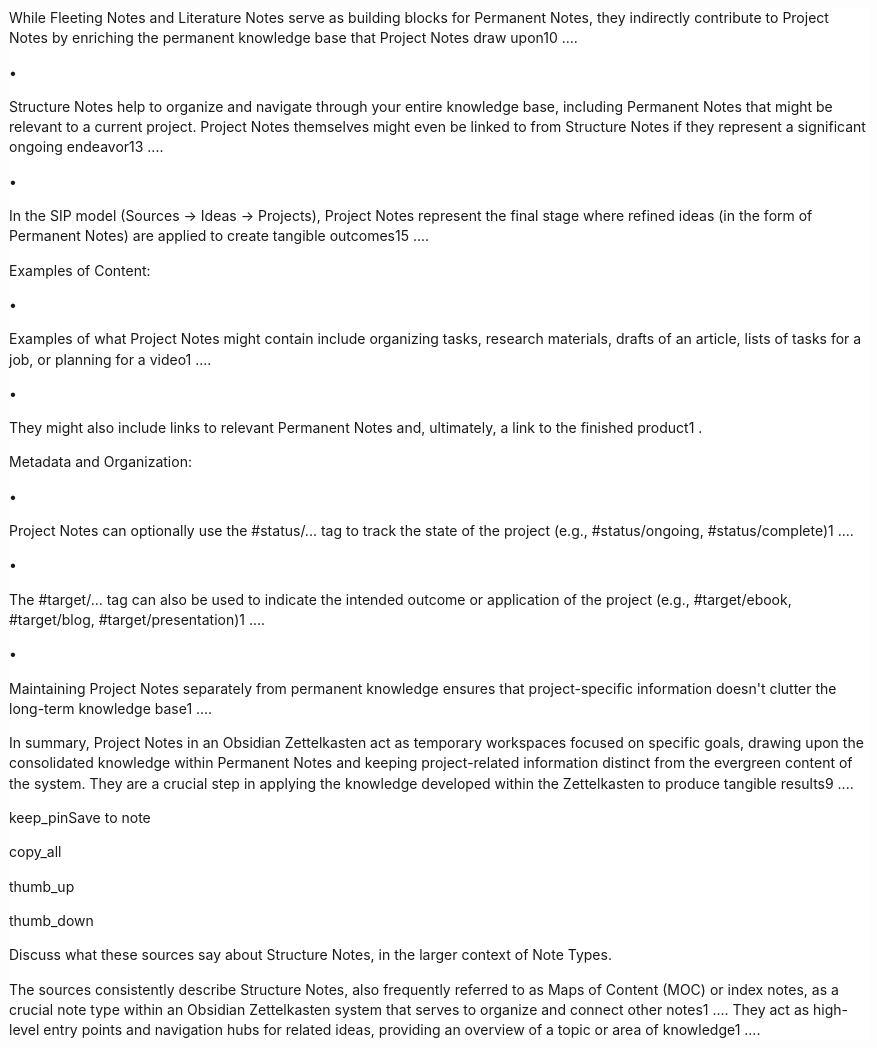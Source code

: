 While Fleeting Notes and Literature Notes serve as building blocks for Permanent Notes, they indirectly contribute to Project Notes by enriching the permanent knowledge base that Project Notes draw upon10 ....

•

Structure Notes help to organize and navigate through your entire knowledge base, including Permanent Notes that might be relevant to a current project. Project Notes themselves might even be linked to from Structure Notes if they represent a significant ongoing endeavor13 ....

•

In the SIP model (Sources → Ideas → Projects), Project Notes represent the final stage where refined ideas (in the form of Permanent Notes) are applied to create tangible outcomes15 ....

Examples of Content:

•

Examples of what Project Notes might contain include organizing tasks, research materials, drafts of an article, lists of tasks for a job, or planning for a video1 ....

•

They might also include links to relevant Permanent Notes and, ultimately, a link to the finished product1 .

Metadata and Organization:

•

Project Notes can optionally use the #status/... tag to track the state of the project (e.g., #status/ongoing, #status/complete)1 ....

•

The #target/... tag can also be used to indicate the intended outcome or application of the project (e.g., #target/ebook, #target/blog, #target/presentation)1 ....

•

Maintaining Project Notes separately from permanent knowledge ensures that project-specific information doesn't clutter the long-term knowledge base1 ....

In summary, Project Notes in an Obsidian Zettelkasten act as temporary workspaces focused on specific goals, drawing upon the consolidated knowledge within Permanent Notes and keeping project-related information distinct from the evergreen content of the system. They are a crucial step in applying the knowledge developed within the Zettelkasten to produce tangible results9 ....

keep_pinSave to note

copy_all

thumb_up

thumb_down

Discuss what these sources say about Structure Notes, in the larger context of Note Types.

The sources consistently describe Structure Notes, also frequently referred to as Maps of Content (MOC) or index notes, as a crucial note type within an Obsidian Zettelkasten system that serves to organize and connect other notes1 .... They act as high-level entry points and navigation hubs for related ideas, providing an overview of a topic or area of knowledge1 ....
